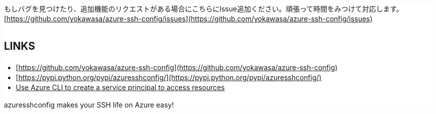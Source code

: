 もしバグを見つけたり、追加機能のリクエストがある場合にこちらにIssue追加ください。頑張って時間をみつけて対応します。
[https://github.com/yokawasa/azure-ssh-config/issues](https://github.com/yokawasa/azure-ssh-config/issues)

## LINKS

- [https://github.com/yokawasa/azure-ssh-config](https://github.com/yokawasa/azure-ssh-config)
- [https://pypi.python.org/pypi/azuresshconfig/](https://pypi.python.org/pypi/azuresshconfig/)
- [Use Azure CLI to create a service principal to access resources](https://azure.microsoft.com/en-us/documentation/articles/resource-group-authenticate-service-principal-cli/)

azuresshconfig makes your SSH life on Azure easy!
